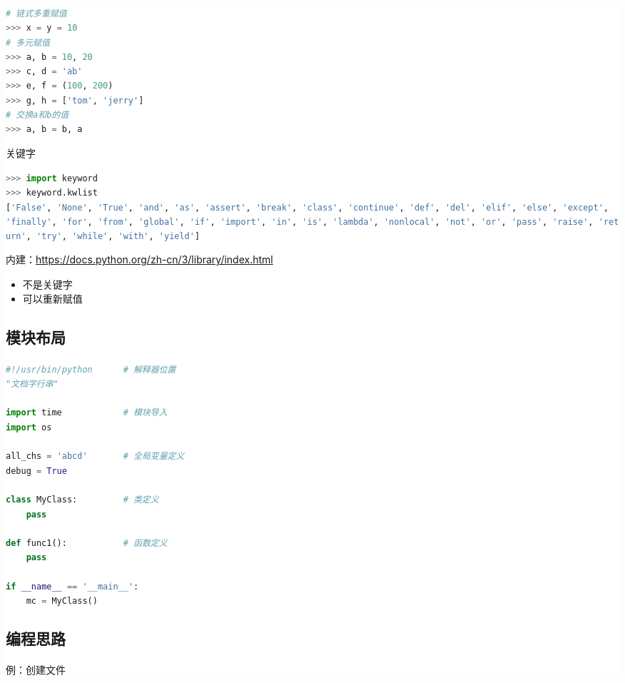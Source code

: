 ```python
# 链式多重赋值
>>> x = y = 10
# 多元赋值
>>> a, b = 10, 20
>>> c, d = 'ab'
>>> e, f = (100, 200)
>>> g, h = ['tom', 'jerry']
# 交换a和b的值
>>> a, b = b, a
```

关键字

```python
>>> import keyword
>>> keyword.kwlist
['False', 'None', 'True', 'and', 'as', 'assert', 'break', 'class', 'continue', 'def', 'del', 'elif', 'else', 'except', 'finally', 'for', 'from', 'global', 'if', 'import', 'in', 'is', 'lambda', 'nonlocal', 'not', 'or', 'pass', 'raise', 'return', 'try', 'while', 'with', 'yield']
```

内建：https://docs.python.org/zh-cn/3/library/index.html

- 不是关键字
- 可以重新赋值

## 模块布局

```python
#!/usr/bin/python      # 解释器位置
"文档字行串"

import time            # 模块导入
import os

all_chs = 'abcd'       # 全局变量定义
debug = True

class MyClass:         # 类定义
    pass

def func1():           # 函数定义
    pass

if __name__ == '__main__':
    mc = MyClass()

```

## 编程思路

例：创建文件
